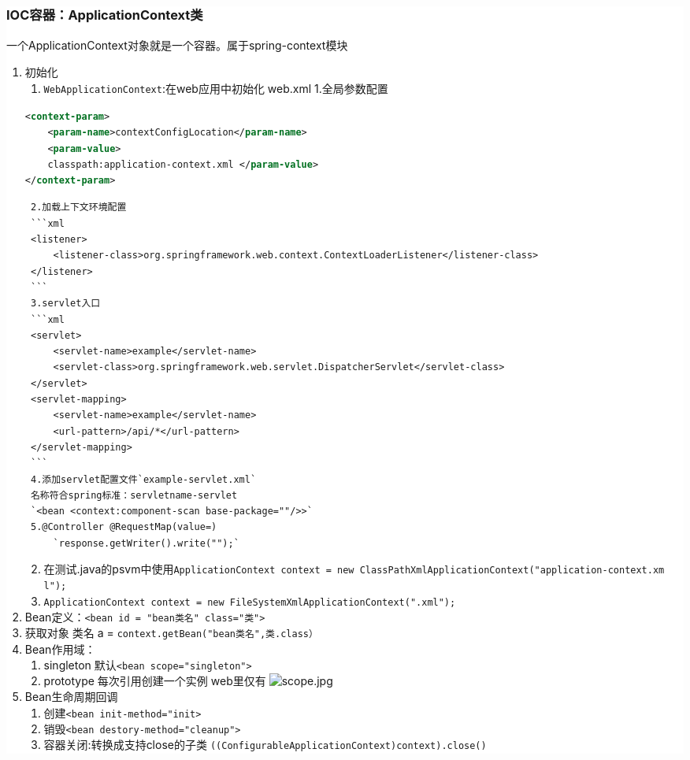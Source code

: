 ### IOC容器：ApplicationContext类
一个ApplicationContext对象就是一个容器。属于spring-context模块
1. 初始化
	1. `WebApplicationContext`:在web应用中初始化 web.xml 
		1.全局参数配置 
	```xml
	<context-param>
		<param-name>contextConfigLocation</param-name>
		<param-value> 
		classpath:application-context.xml </param-value>
	</context-param>
	```
		2.加载上下文环境配置
		```xml
		<listener>
			<listener-class>org.springframework.web.context.ContextLoaderListener</listener-class>
		</listener>
		```
		3.servlet入口
		```xml
		<servlet>
			<servlet-name>example</servlet-name>
			<servlet-class>org.springframework.web.servlet.DispatcherServlet</servlet-class>
		</servlet>
		<servlet-mapping>
			<servlet-name>example</servlet-name>
			<url-pattern>/api/*</url-pattern>
		</servlet-mapping>
		```
		4.添加servlet配置文件`example-servlet.xml`
		名称符合spring标准：servletname-servlet
		`<bean <context:component-scan base-package=""/>>`
		5.@Controller @RequestMap(value=) 
			`response.getWriter().write("");`
	2. 在测试.java的psvm中使用`ApplicationContext context = new ClassPathXmlApplicationContext("application-context.xml");`
	3. `ApplicationContext context = new FileSystemXmlApplicationContext(".xml");`
2. Bean定义：`<bean id = "bean类名" class="类">`
3. 获取对象 类名 a = `context.getBean("bean类名",类.class）`
4. Bean作用域：
	1. singleton 默认`<bean scope="singleton">`
	2. prototype 每次引用创建一个实例
	web里仅有
![scope.jpg](https://iota-1254040271.cos.ap-shanghai.myqcloud.com/image/scope.jpg)
5. Bean生命周期回调
	1. 创建`<bean init-method="init>`
	2. 销毁`<bean destory-method="cleanup">`
	3. 容器关闭:转换成支持close的子类
		`((ConfigurableApplicationContext)context).close()`
